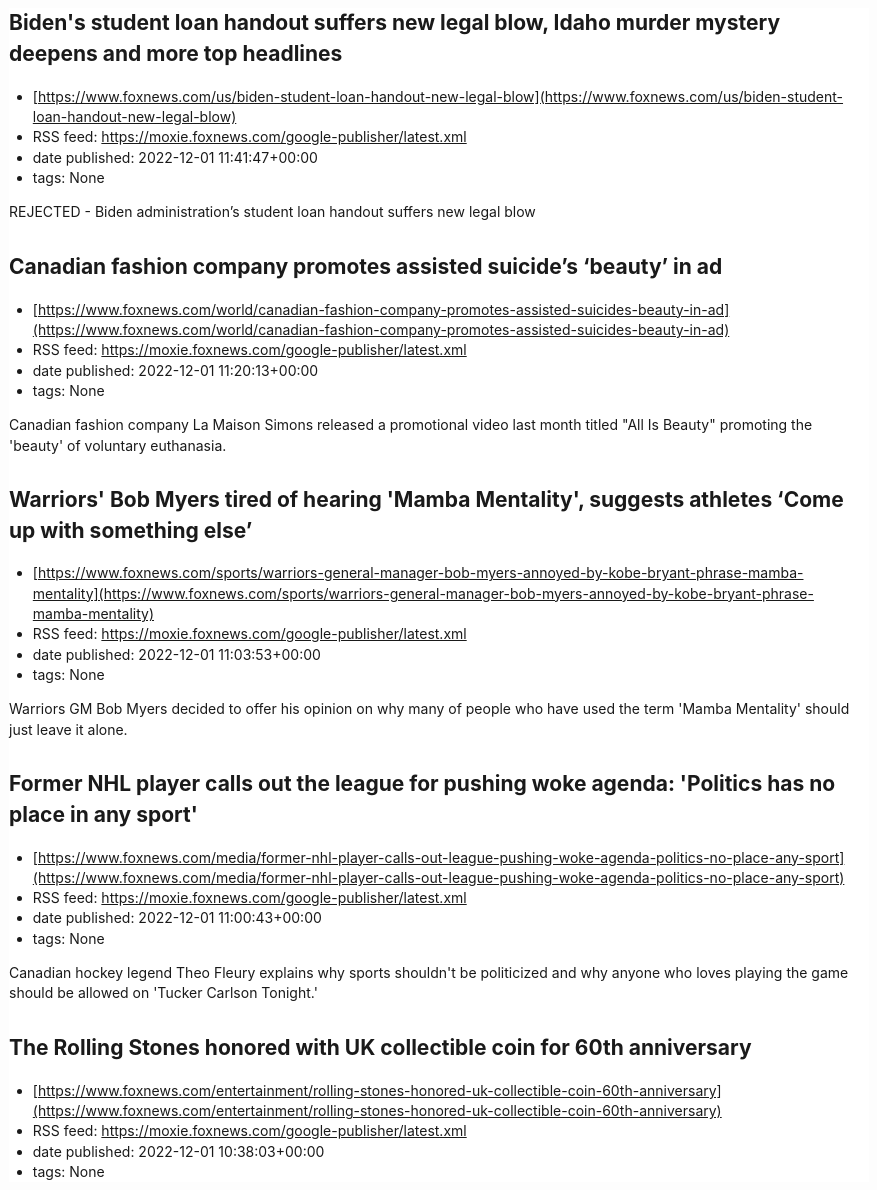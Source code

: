 ## Biden's student loan handout suffers new legal blow, Idaho murder mystery deepens and more top headlines
 - [https://www.foxnews.com/us/biden-student-loan-handout-new-legal-blow](https://www.foxnews.com/us/biden-student-loan-handout-new-legal-blow)
 - RSS feed: https://moxie.foxnews.com/google-publisher/latest.xml
 - date published: 2022-12-01 11:41:47+00:00
 - tags: None

REJECTED - Biden administration’s student loan handout suffers new legal blow

## Canadian fashion company promotes assisted suicide’s ‘beauty’ in ad
 - [https://www.foxnews.com/world/canadian-fashion-company-promotes-assisted-suicides-beauty-in-ad](https://www.foxnews.com/world/canadian-fashion-company-promotes-assisted-suicides-beauty-in-ad)
 - RSS feed: https://moxie.foxnews.com/google-publisher/latest.xml
 - date published: 2022-12-01 11:20:13+00:00
 - tags: None

Canadian fashion company La Maison Simons released a promotional video last month titled "All Is Beauty" promoting the 'beauty' of voluntary euthanasia.

## Warriors' Bob Myers tired of hearing 'Mamba Mentality', suggests athletes ‘Come up with something else’
 - [https://www.foxnews.com/sports/warriors-general-manager-bob-myers-annoyed-by-kobe-bryant-phrase-mamba-mentality](https://www.foxnews.com/sports/warriors-general-manager-bob-myers-annoyed-by-kobe-bryant-phrase-mamba-mentality)
 - RSS feed: https://moxie.foxnews.com/google-publisher/latest.xml
 - date published: 2022-12-01 11:03:53+00:00
 - tags: None

Warriors GM Bob Myers decided to offer his opinion on why many of people who have used the term 'Mamba Mentality' should just leave it alone.

## Former NHL player calls out the league for pushing woke agenda: 'Politics has no place in any sport'
 - [https://www.foxnews.com/media/former-nhl-player-calls-out-league-pushing-woke-agenda-politics-no-place-any-sport](https://www.foxnews.com/media/former-nhl-player-calls-out-league-pushing-woke-agenda-politics-no-place-any-sport)
 - RSS feed: https://moxie.foxnews.com/google-publisher/latest.xml
 - date published: 2022-12-01 11:00:43+00:00
 - tags: None

Canadian hockey legend Theo Fleury explains why sports shouldn't be politicized and why anyone who loves playing the game should be allowed on 'Tucker Carlson Tonight.'

## The Rolling Stones honored with UK collectible coin for 60th anniversary
 - [https://www.foxnews.com/entertainment/rolling-stones-honored-uk-collectible-coin-60th-anniversary](https://www.foxnews.com/entertainment/rolling-stones-honored-uk-collectible-coin-60th-anniversary)
 - RSS feed: https://moxie.foxnews.com/google-publisher/latest.xml
 - date published: 2022-12-01 10:38:03+00:00
 - tags: None
